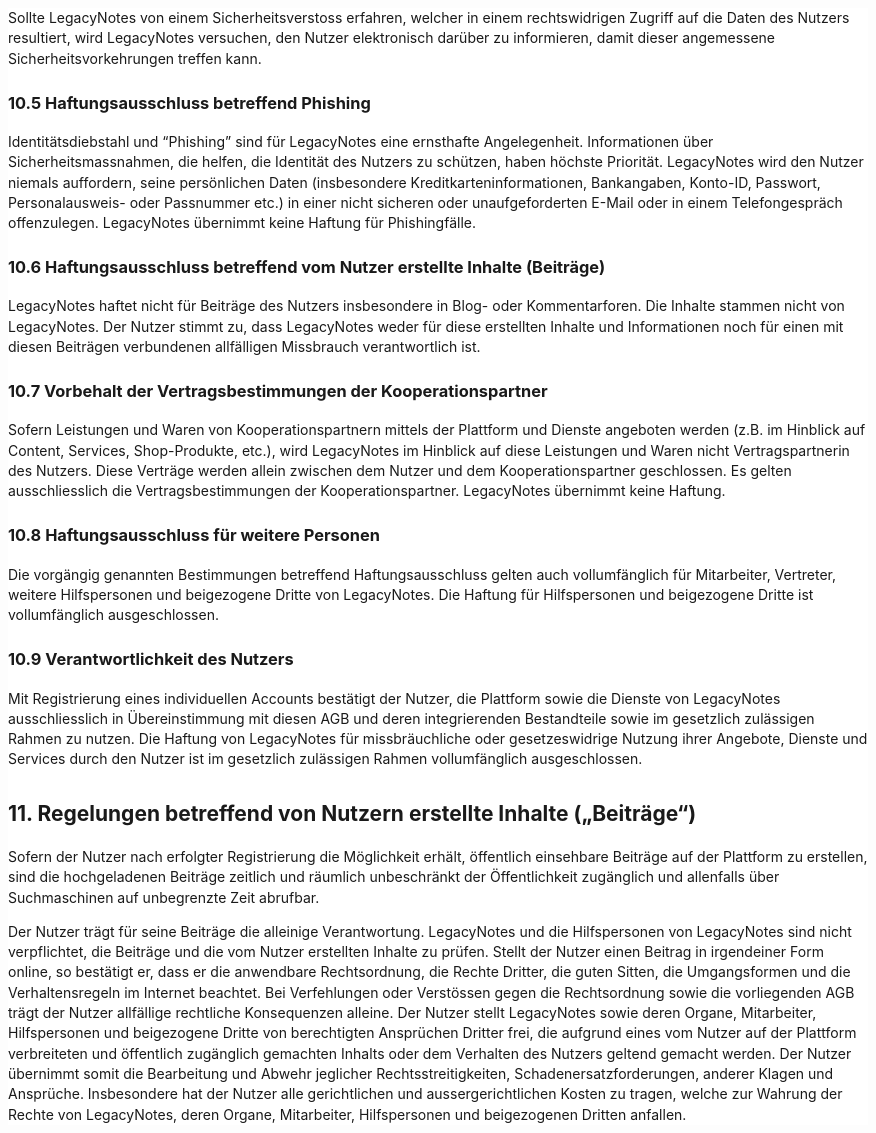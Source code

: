 Sollte LegacyNotes von einem Sicherheitsverstoss erfahren, welcher in einem rechtswidrigen Zugriff auf die Daten des Nutzers resultiert, wird LegacyNotes versuchen, den Nutzer elektronisch darüber zu informieren, damit dieser angemessene Sicherheitsvorkehrungen treffen kann.

### 10.5 Haftungsausschluss betreffend Phishing

Identitätsdiebstahl und “Phishing” sind für LegacyNotes eine ernsthafte Angelegenheit. Informationen über Sicherheitsmassnahmen, die helfen, die Identität des Nutzers zu schützen, haben höchste Priorität. LegacyNotes wird den Nutzer niemals auffordern, seine persönlichen Daten (insbesondere Kreditkarteninformationen, Bankangaben, Konto-ID, Passwort, Personalausweis- oder Passnummer etc.) in einer nicht sicheren oder unaufgeforderten E-Mail oder in einem Telefongespräch offenzulegen. LegacyNotes übernimmt keine Haftung für Phishingfälle.

### 10.6 Haftungsausschluss betreffend vom Nutzer erstellte Inhalte (Beiträge)

LegacyNotes haftet nicht für Beiträge des Nutzers insbesondere in Blog- oder Kommentarforen. Die Inhalte stammen nicht von LegacyNotes. Der Nutzer stimmt zu, dass LegacyNotes weder für diese erstellten Inhalte und Informationen noch für einen mit diesen Beiträgen verbundenen allfälligen Missbrauch verantwortlich ist.

### 10.7 Vorbehalt der Vertragsbestimmungen der Kooperationspartner

Sofern Leistungen und Waren von Kooperationspartnern mittels der Plattform und Dienste angeboten werden (z.B. im Hinblick auf Content, Services, Shop-Produkte, etc.), wird LegacyNotes im Hinblick auf diese Leistungen und Waren nicht Vertragspartnerin des Nutzers. Diese Verträge werden allein zwischen dem Nutzer und dem Kooperationspartner geschlossen. Es gelten ausschliesslich die Vertragsbestimmungen der Kooperationspartner. LegacyNotes übernimmt keine Haftung.

### 10.8 Haftungsausschluss für weitere Personen

Die vorgängig genannten Bestimmungen betreffend Haftungsausschluss gelten auch vollumfänglich für Mitarbeiter, Vertreter, weitere Hilfspersonen und beigezogene Dritte von LegacyNotes. Die Haftung für Hilfspersonen und beigezogene Dritte ist vollumfänglich ausgeschlossen.

### 10.9 Verantwortlichkeit des Nutzers

Mit Registrierung eines individuellen Accounts bestätigt der Nutzer, die Plattform sowie die Dienste von LegacyNotes ausschliesslich in Übereinstimmung mit diesen AGB und deren integrierenden Bestandteile sowie im gesetzlich zulässigen Rahmen zu nutzen. Die Haftung von LegacyNotes für missbräuchliche oder gesetzeswidrige Nutzung ihrer Angebote, Dienste und Services durch den Nutzer ist im gesetzlich zulässigen Rahmen vollumfänglich ausgeschlossen.

## 11. Regelungen betreffend von Nutzern erstellte Inhalte („Beiträge“)

Sofern der Nutzer nach erfolgter Registrierung die Möglichkeit erhält, öffentlich einsehbare Beiträge auf der Plattform zu erstellen, sind die hochgeladenen Beiträge zeitlich und räumlich unbeschränkt der Öffentlichkeit zugänglich und allenfalls über Suchmaschinen auf unbegrenzte Zeit abrufbar.

Der Nutzer trägt für seine Beiträge die alleinige Verantwortung. LegacyNotes und die Hilfspersonen von LegacyNotes sind nicht verpflichtet, die Beiträge und die vom Nutzer erstellten Inhalte zu prüfen. Stellt der Nutzer einen Beitrag in irgendeiner Form online, so bestätigt er, dass er die anwendbare Rechtsordnung, die Rechte Dritter, die guten Sitten, die Umgangsformen und die Verhaltensregeln im Internet beachtet. Bei Verfehlungen oder Verstössen gegen die Rechtsordnung sowie die vorliegenden AGB trägt der Nutzer allfällige rechtliche Konsequenzen alleine. Der Nutzer stellt LegacyNotes sowie deren Organe, Mitarbeiter, Hilfspersonen und beigezogene Dritte von berechtigten Ansprüchen Dritter frei, die aufgrund eines vom Nutzer auf der Plattform verbreiteten und öffentlich zugänglich gemachten Inhalts oder dem Verhalten des Nutzers geltend gemacht werden. Der Nutzer übernimmt somit die Bearbeitung und Abwehr jeglicher Rechtsstreitigkeiten, Schadenersatzforderungen, anderer Klagen und Ansprüche. Insbesondere hat der Nutzer alle gerichtlichen und aussergerichtlichen Kosten zu tragen, welche zur Wahrung der Rechte von LegacyNotes, deren Organe, Mitarbeiter, Hilfspersonen und beigezogenen Dritten anfallen.
